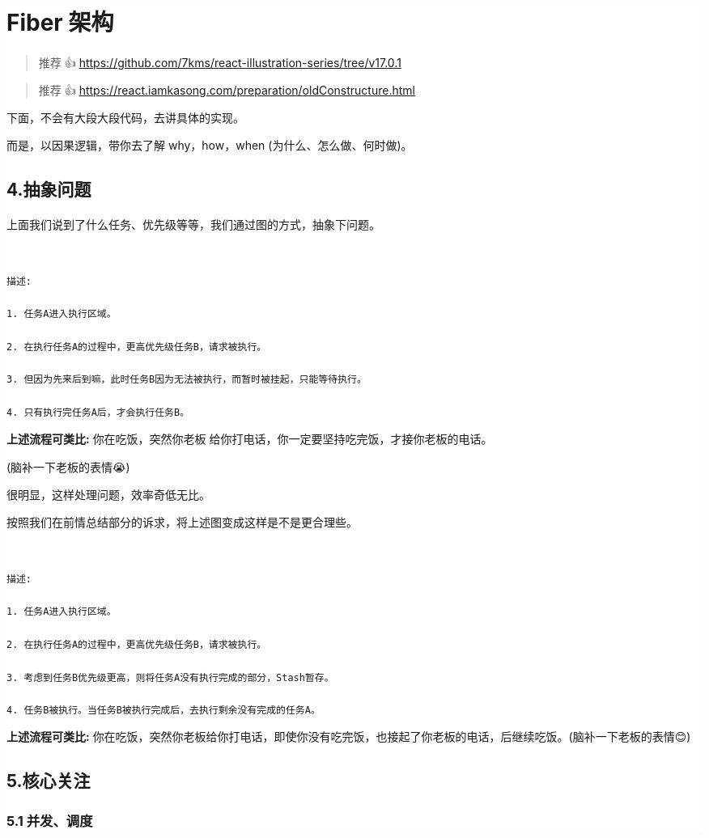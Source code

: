 # Fiber 架构

> 推荐 👍 https://github.com/7kms/react-illustration-series/tree/v17.0.1

> 推荐 👍 https://react.iamkasong.com/preparation/oldConstructure.html

下面，不会有大段大段代码，去讲具体的实现。

而是，以因果逻辑，带你去了解 why，how，when (为什么、怎么做、何时做)。

## 4.抽象问题

上面我们说到了什么任务、优先级等等，我们通过图的方式，抽象下问题。

![图片](data:image/gif;base64,iVBORw0KGgoAAAANSUhEUgAAAAEAAAABCAYAAAAfFcSJAAAADUlEQVQImWNgYGBgAAAABQABh6FO1AAAAABJRU5ErkJggg==)

```
描述:

1. 任务A进入执行区域。

2. 在执行任务A的过程中，更高优先级任务B，请求被执行。

3. 但因为先来后到嘛，此时任务B因为无法被执行，而暂时被挂起，只能等待执行。

4. 只有执行完任务A后，才会执行任务B。
```

**上述流程可类比:** 你在吃饭，突然你老板 给你打电话，你一定要坚持吃完饭，才接你老板的电话。

(脑补一下老板的表情😭)

很明显，这样处理问题，效率奇低无比。

按照我们在前情总结部分的诉求，将上述图变成这样是不是更合理些。

![图片](data:image/gif;base64,iVBORw0KGgoAAAANSUhEUgAAAAEAAAABCAYAAAAfFcSJAAAADUlEQVQImWNgYGBgAAAABQABh6FO1AAAAABJRU5ErkJggg==)

```
描述:

1. 任务A进入执行区域。

2. 在执行任务A的过程中，更高优先级任务B，请求被执行。

3. 考虑到任务B优先级更高，则将任务A没有执行完成的部分，Stash暂存。

4. 任务B被执行。当任务B被执行完成后，去执行剩余没有完成的任务A。
```

**上述流程可类比:** 你在吃饭，突然你老板给你打电话，即使你没有吃完饭，也接起了你老板的电话，后继续吃饭。(脑补一下老板的表情😊)

## 5.核心关注

### 5.1 并发、调度
